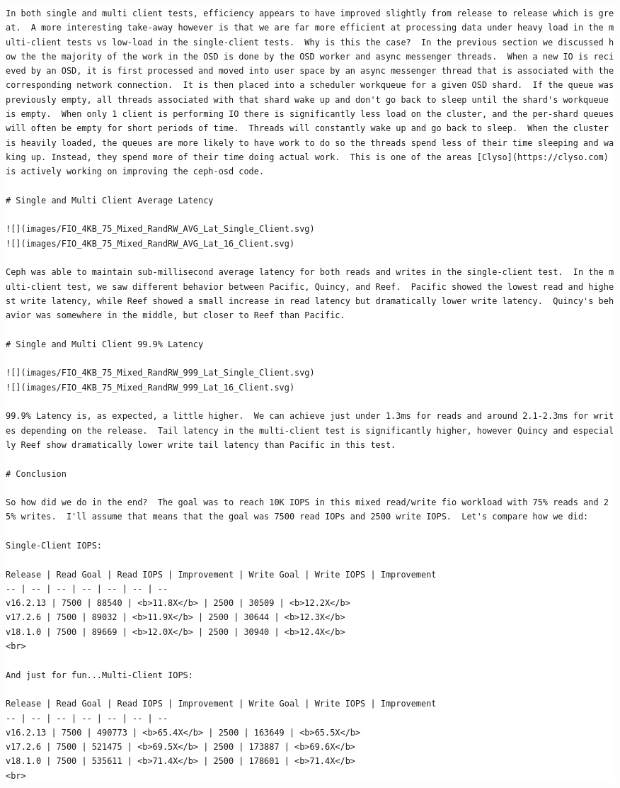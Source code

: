 ```
In both single and multi client tests, efficiency appears to have improved slightly from release to release which is great.  A more interesting take-away however is that we are far more efficient at processing data under heavy load in the multi-client tests vs low-load in the single-client tests.  Why is this the case?  In the previous section we discussed how the the majority of the work in the OSD is done by the OSD worker and async messenger threads.  When a new IO is recieved by an OSD, it is first processed and moved into user space by an async messenger thread that is associated with the corresponding network connection.  It is then placed into a scheduler workqueue for a given OSD shard.  If the queue was previously empty, all threads associated with that shard wake up and don't go back to sleep until the shard's workqueue is empty.  When only 1 client is performing IO there is significantly less load on the cluster, and the per-shard queues will often be empty for short periods of time.  Threads will constantly wake up and go back to sleep.  When the cluster is heavily loaded, the queues are more likely to have work to do so the threads spend less of their time sleeping and waking up. Instead, they spend more of their time doing actual work.  This is one of the areas [Clyso](https://clyso.com) is actively working on improving the ceph-osd code.

# Single and Multi Client Average Latency

![](images/FIO_4KB_75_Mixed_RandRW_AVG_Lat_Single_Client.svg)
![](images/FIO_4KB_75_Mixed_RandRW_AVG_Lat_16_Client.svg)

Ceph was able to maintain sub-millisecond average latency for both reads and writes in the single-client test.  In the multi-client test, we saw different behavior between Pacific, Quincy, and Reef.  Pacific showed the lowest read and highest write latency, while Reef showed a small increase in read latency but dramatically lower write latency.  Quincy's behavior was somewhere in the middle, but closer to Reef than Pacific.

# Single and Multi Client 99.9% Latency

![](images/FIO_4KB_75_Mixed_RandRW_999_Lat_Single_Client.svg)
![](images/FIO_4KB_75_Mixed_RandRW_999_Lat_16_Client.svg)

99.9% Latency is, as expected, a little higher.  We can achieve just under 1.3ms for reads and around 2.1-2.3ms for writes depending on the release.  Tail latency in the multi-client test is significantly higher, however Quincy and especially Reef show dramatically lower write tail latency than Pacific in this test.

# Conclusion

So how did we do in the end?  The goal was to reach 10K IOPS in this mixed read/write fio workload with 75% reads and 25% writes.  I'll assume that means that the goal was 7500 read IOPs and 2500 write IOPS.  Let's compare how we did:

Single-Client IOPS:

Release | Read Goal | Read IOPS | Improvement | Write Goal | Write IOPS | Improvement
-- | -- | -- | -- | -- | -- | --
v16.2.13 | 7500 | 88540 | <b>11.8X</b> | 2500 | 30509 | <b>12.2X</b>
v17.2.6 | 7500 | 89032 | <b>11.9X</b> | 2500 | 30644 | <b>12.3X</b>
v18.1.0 | 7500 | 89669 | <b>12.0X</b> | 2500 | 30940 | <b>12.4X</b>
<br>

And just for fun...Multi-Client IOPS:

Release | Read Goal | Read IOPS | Improvement | Write Goal | Write IOPS | Improvement
-- | -- | -- | -- | -- | -- | --
v16.2.13 | 7500 | 490773 | <b>65.4X</b> | 2500 | 163649 | <b>65.5X</b>
v17.2.6 | 7500 | 521475 | <b>69.5X</b> | 2500 | 173887 | <b>69.6X</b>
v18.1.0 | 7500 | 535611 | <b>71.4X</b> | 2500 | 178601 | <b>71.4X</b>
<br>

```